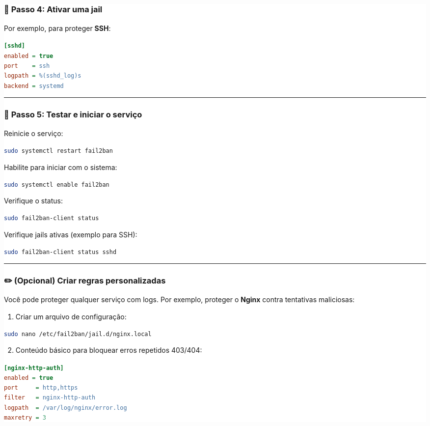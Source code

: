 ### 🔐 **Passo 4: Ativar uma jail**

Por exemplo, para proteger **SSH**:

```ini
[sshd]
enabled = true
port    = ssh
logpath = %(sshd_log)s
backend = systemd
```

---

### 🧪 **Passo 5: Testar e iniciar o serviço**

Reinicie o serviço:

```bash
sudo systemctl restart fail2ban
```

Habilite para iniciar com o sistema:

```bash
sudo systemctl enable fail2ban
```

Verifique o status:

```bash
sudo fail2ban-client status
```

Verifique jails ativas (exemplo para SSH):

```bash
sudo fail2ban-client status sshd
```

---

### ✏️ **(Opcional) Criar regras personalizadas**

Você pode proteger qualquer serviço com logs. Por exemplo, proteger o **Nginx** contra tentativas maliciosas:

1. Criar um arquivo de configuração:

```bash
sudo nano /etc/fail2ban/jail.d/nginx.local
```

2. Conteúdo básico para bloquear erros repetidos 403/404:

```ini
[nginx-http-auth]
enabled = true
port     = http,https
filter   = nginx-http-auth
logpath  = /var/log/nginx/error.log
maxretry = 3
```
